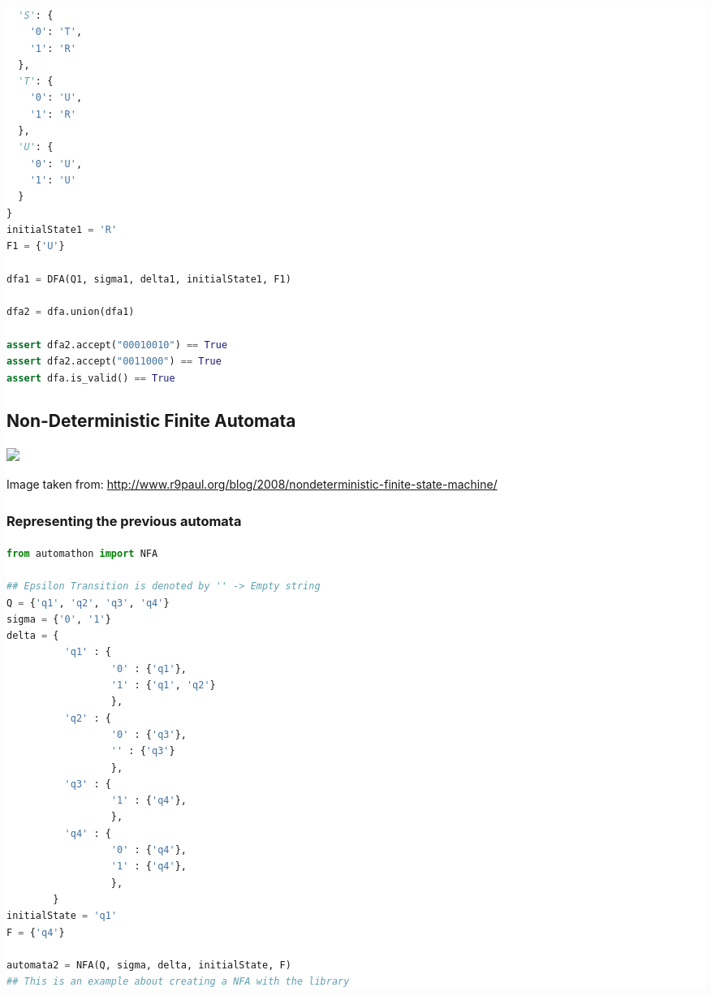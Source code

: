 ```python
  'S': {
    '0': 'T',
    '1': 'R'
  },
  'T': {
    '0': 'U',
    '1': 'R'
  },
  'U': {
    '0': 'U',
    '1': 'U'
  }
}
initialState1 = 'R'
F1 = {'U'}

dfa1 = DFA(Q1, sigma1, delta1, initialState1, F1)

dfa2 = dfa.union(dfa1)

assert dfa2.accept("00010010") == True
assert dfa2.accept("0011000") == True
assert dfa.is_valid() == True
```

## Non-Deterministic Finite Automata
![](http://www.r9paul.org/wp-content/uploads/2008/12/nfa_example.jpg)

Image taken from: http://www.r9paul.org/blog/2008/nondeterministic-finite-state-machine/

### Representing the previous automata

```Python
from automathon import NFA

## Epsilon Transition is denoted by '' -> Empty string
Q = {'q1', 'q2', 'q3', 'q4'}
sigma = {'0', '1'}
delta = {
          'q1' : {
                  '0' : {'q1'},
                  '1' : {'q1', 'q2'}
                  },
          'q2' : {
                  '0' : {'q3'},
                  '' : {'q3'}
                  },
          'q3' : {
                  '1' : {'q4'},
                  },
          'q4' : {
                  '0' : {'q4'},
                  '1' : {'q4'},
                  },
        }
initialState = 'q1'
F = {'q4'}

automata2 = NFA(Q, sigma, delta, initialState, F)
## This is an example about creating a NFA with the library
```
